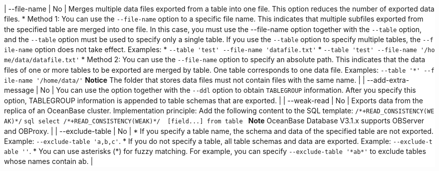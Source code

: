 | --file-name               | No       | Merges multiple data files exported from a table into one file. This option reduces the number of exported data files.  * Method 1: You can use the `--file-name` option to a specific file name. This indicates that multiple subfiles exported from the specified table are merged into one file. In this case, you must use the --file-name option together with the `--table` option, and the `--table` option must be used to specify only a single table. If you use the `--table` option to specify multiple tables, the `--file-name` option does not take effect.  Examples: * `--table 'test' --file-name 'datafile.txt'`   * `--table 'test' --file-name '/home/data/datafile.txt'`     * Method 2: You can use the `--file-name` option to specify an absolute path. This indicates that the data files of one or more tables to be exported are merged by table. One table corresponds to one data file.  Examples: `--table '*' --file-name '/home/data/'` **Notice**  The folder that stores data files must not contain files with the same name.    |
| --add-extra-message       | No       | You can use the option together with the `--ddl` option to obtain `TABLEGROUP` information. After you specify this option, TABLEGROUP information is appended to table schemas that are exported.                                                                                                                                                                                                                                                                                                                                                                                                                                                                                                                                                                                                                                                                                                                                                                                                                                                                                                                                                                                                                                                                                                                                                            |
| --weak-read               | No       | Exports data from the replica of an OceanBase cluster.  Implementation principle: Add the following content to the SQL template: `/*+READ_CONSISTENCY(WEAK)*/` ```sql select /*+READ_CONSISTENCY(WEAK)*/  [field...] from table ```  **Note**  OceanBase Database V3.1.x supports OBServer and OBProxy.                                                                                                                                                                                                                                                                                                                                                                                                                                                                                                                                                                                                                                                                                                                                                                                                                                                                                                                                                                              |
| --exclude-table           | No       | * If you specify a table name, the schema and data of the specified table are not exported. Example: `--exclude-table 'a,b,c'`.   * If you do not specify a table, all table schemas and data are exported. Example: `--exclude-table ''`.   * You can use asterisks (\*) for fuzzy matching. For example, you can specify `--exclude-table '*ab*'` to exclude tables whose names contain ab.                                                                                                                                                                                                                                                                                                                                                                                                                                                                                                                                                                                                                                                                                                                                                                                                                                            |